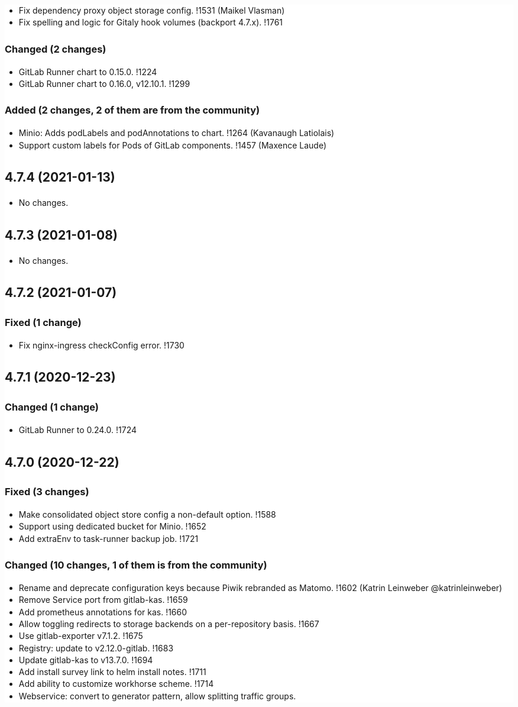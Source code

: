 - Fix dependency proxy object storage config. !1531 (Maikel Vlasman)
- Fix spelling and logic for Gitaly hook volumes (backport 4.7.x). !1761

### Changed (2 changes)

- GitLab Runner chart to 0.15.0. !1224
- GitLab Runner chart to 0.16.0, v12.10.1. !1299

### Added (2 changes, 2 of them are from the community)

- Minio: Adds podLabels and podAnnotations to chart. !1264 (Kavanaugh Latiolais)
- Support custom labels for Pods of GitLab components. !1457 (Maxence Laude)


## 4.7.4 (2021-01-13)

- No changes.

## 4.7.3 (2021-01-08)

- No changes.

## 4.7.2 (2021-01-07)

### Fixed (1 change)

- Fix nginx-ingress checkConfig error. !1730


## 4.7.1 (2020-12-23)

### Changed (1 change)

- GitLab Runner to 0.24.0. !1724


## 4.7.0 (2020-12-22)

### Fixed (3 changes)

- Make consolidated object store config a non-default option. !1588
- Support using dedicated bucket for Minio. !1652
- Add extraEnv to task-runner backup job. !1721

### Changed (10 changes, 1 of them is from the community)

- Rename and deprecate configuration keys because Piwik rebranded as Matomo. !1602 (Katrin Leinweber @katrinleinweber)
- Remove Service port from gitlab-kas. !1659
- Add prometheus annotations for kas. !1660
- Allow toggling redirects to storage backends on a per-repository basis. !1667
- Use gitlab-exporter v7.1.2. !1675
- Registry: update to v2.12.0-gitlab. !1683
- Update gitlab-kas to v13.7.0. !1694
- Add install survey link to helm install notes. !1711
- Add ability to customize workhorse scheme. !1714
- Webservice: convert to generator pattern, allow splitting traffic groups.
